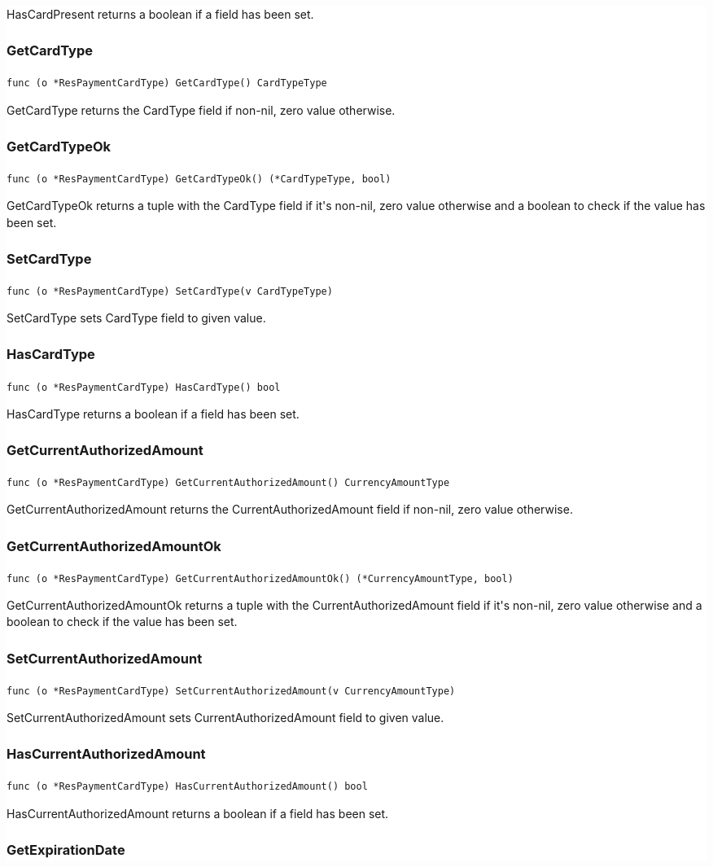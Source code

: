 HasCardPresent returns a boolean if a field has been set.

### GetCardType

`func (o *ResPaymentCardType) GetCardType() CardTypeType`

GetCardType returns the CardType field if non-nil, zero value otherwise.

### GetCardTypeOk

`func (o *ResPaymentCardType) GetCardTypeOk() (*CardTypeType, bool)`

GetCardTypeOk returns a tuple with the CardType field if it's non-nil, zero value otherwise
and a boolean to check if the value has been set.

### SetCardType

`func (o *ResPaymentCardType) SetCardType(v CardTypeType)`

SetCardType sets CardType field to given value.

### HasCardType

`func (o *ResPaymentCardType) HasCardType() bool`

HasCardType returns a boolean if a field has been set.

### GetCurrentAuthorizedAmount

`func (o *ResPaymentCardType) GetCurrentAuthorizedAmount() CurrencyAmountType`

GetCurrentAuthorizedAmount returns the CurrentAuthorizedAmount field if non-nil, zero value otherwise.

### GetCurrentAuthorizedAmountOk

`func (o *ResPaymentCardType) GetCurrentAuthorizedAmountOk() (*CurrencyAmountType, bool)`

GetCurrentAuthorizedAmountOk returns a tuple with the CurrentAuthorizedAmount field if it's non-nil, zero value otherwise
and a boolean to check if the value has been set.

### SetCurrentAuthorizedAmount

`func (o *ResPaymentCardType) SetCurrentAuthorizedAmount(v CurrencyAmountType)`

SetCurrentAuthorizedAmount sets CurrentAuthorizedAmount field to given value.

### HasCurrentAuthorizedAmount

`func (o *ResPaymentCardType) HasCurrentAuthorizedAmount() bool`

HasCurrentAuthorizedAmount returns a boolean if a field has been set.

### GetExpirationDate

